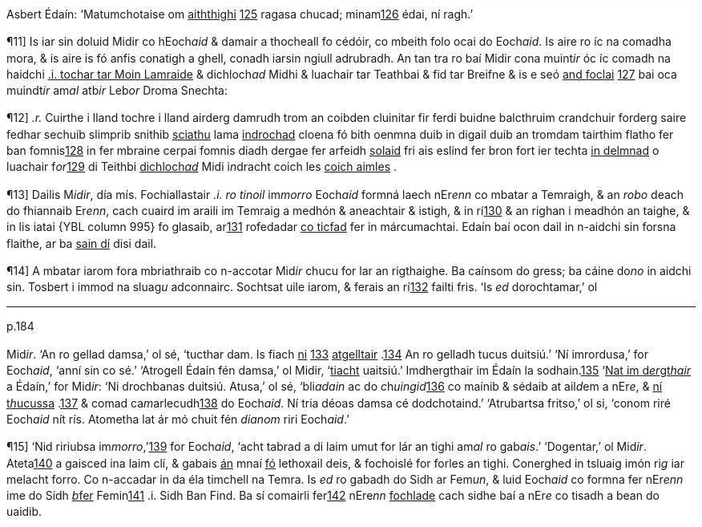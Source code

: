 



Asbert Édaín: ‘Matumchotaise om [aiththighi](app110.html) [125](javascript:footNote('G300012/note125.html')) ragasa chucad; minam[126](javascript:footNote('G300012/note126.html')) édai, ní ragh.’


¶11] Is iar sin doluid Midir co hEoch*aid* & damair a thocheall fo cédóir, co mbeith folo ocai do Eoch*aid*. Is aire ro íc na comadha mora, & is aire is fó anfis conatigh a ghell, conadh iarsin ngiull adrubradh. An tan tra ro baí Midir cona muint*ir* óc íc comadh na haidchi [.i. tochar tar Moin Lamraide](app111.html) & dichloch*ad* Midhi & luachair tar Teathbai & fid tar Breifne & is e seó [and foclai](app112.html) [127](javascript:footNote('G300012/note127.html')) bai oca muindt*ir* am*al* atb*ir* Leb*or* Droma Snechta:


¶12] *.r.* Cuirthe i lland tochre i lland airderg damrudh trom an coibden cluinitar fir ferdi buidne balcthruim crandchuir forderg saire fedhar sechuib slimprib snithib [sciathu](app113.html) lama [indrochad](app114.html) cloena fó bith oenmna duib in digail duib an tromdam tairthim flatho fer ban fomnis[128](javascript:footNote('G300012/note128.html')) in fer mbraine cerpai fomnis diadh dergae fer arfeidh [solaid](app115.html) fri ais eslind fer bron fort ier techta [in delmnad](app116.html) o luachair f*or*[129](javascript:footNote('G300012/note129.html')) di Teithbi [dichloch*ad*](app117.html) Midi i*n*dracht coich les [coich aimles](app118.html) .


¶13] Dailis M*idir*, día mís. Fochiallastair *.i. ro tinoil* im*morro* Eoch*aid* formná laech nEr*enn* co mbatar a Temraigh, & an *robo* deach do fhiannaib Er*enn*, cach cuaird im araili im Temraig a medhón & aneachtair & istigh, & in rí[130](javascript:footNote('G300012/note130.html')) & an righan i meadhón an taighe, & in lis iatai {YBL column 995} fo glasaib, ar[131](javascript:footNote('G300012/note131.html')) rofedadar [co ticfad](app119.html) fer in márcumachtai. Edaín baí ocon dail in n-aidchi sin forsna flaithe, ar ba [sain dí](app120.html) disi dail.


¶14] A mbatar iarom fora mbriathraib co n-accotar Mid*ir* chucu for lar an rigthaighe. Ba caínsom do gress; ba cáine do*no* in aidchi sin. Tosbert i immod na sluag*u* adconnairc. Sochtsat uile iarom, & ferais an rí[132](javascript:footNote('G300012/note132.html')) failti fris. ‘Is *ed* dorochtamar,’ ol


---

p.184






Mid*ir*. ‘An ro gellad damsa,’ ol sé, ‘tucthar dam. Is fiach [ni](app121.html) [133](javascript:footNote('G300012/note133.html')) [atgelltair](app122.html) .[134](javascript:footNote('G300012/note134.html')) An ro gelladh tucus duitsiú.’ ‘Ní imrordusa,’ for Eoch*aid*, ‘anní sin co sé.’ ‘Atrogell Édaín fén damsa,’ ol Midir, ‘[tiacht](app123.html) uaitsiú.’ Imdhergthair im Édaín la sodhain.[135](javascript:footNote('G300012/note135.html')) ‘[Nat im d*er*gt*hair*](app124.html) a Édaín,’ for Mid*ir*: ‘Ni drochbanas duitsiú. Atusa,’ ol sé, ‘bli*adain* ac do *c*h*uingid*[136](javascript:footNote('G300012/note136.html')) co maínib & sédaib at ail*d*em a nEr*e*, & [ní t*h*ucussa](app125.html) .[137](javascript:footNote('G300012/note137.html')) & comad ca*m*arlecudh[138](javascript:footNote('G300012/note138.html')) do Eoch*aid*. Ní tria déoas damsa cé dodchotaind.’ ‘Atrubartsa fritso,’ ol si, ‘conom riré Eoch*aid* nít rís. Atometha lat ár mó chuit fén *dianom* riri Eoch*aid*.’


¶15] ‘Nid ririubsa im*morro*,’[139](javascript:footNote('G300012/note139.html')) for Eoch*aid*, ‘acht tabrad a di laim umut for lár an tighi am*al* ro gab*ais*.’ ‘Dogentar,’ ol Mid*ir*. Ateta[140](javascript:footNote('G300012/note140.html')) a gaisced ina laim clí, & gabais [án](app126.html) mnaí [fó](app127.html) lethoxail deis, & fochoislé for forles an tighi. Conerghed in tsluaig imón ri*g* iar melacht forro. Co n-accadar in da éla timchell na Temra. Is *ed* ro gabadh do Sidh ar Fem*un*, & luid Eoch*aid* co formna fer nEr*enn* ime do Sidh [*b*fer](app128.html) Femin[141](javascript:footNote('G300012/note141.html')) .i. Sidh Ban Find. Ba sí comairli fer[142](javascript:footNote('G300012/note142.html')) nEre*nn* [fochlade](app129.html) cach sidhe baí a nEr*e* co tisadh a bean do uaidib.

